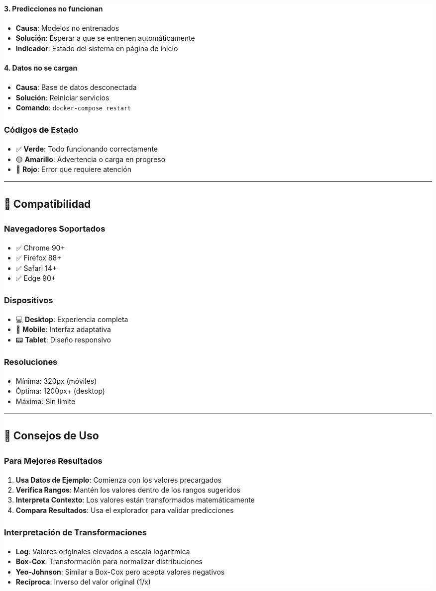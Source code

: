 #### 3. Predicciones no funcionan
- **Causa**: Modelos no entrenados
- **Solución**: Esperar a que se entrenen automáticamente
- **Indicador**: Estado del sistema en página de inicio

#### 4. Datos no se cargan
- **Causa**: Base de datos desconectada
- **Solución**: Reiniciar servicios
- **Comando**: `docker-compose restart`

### Códigos de Estado

- ✅ **Verde**: Todo funcionando correctamente
- 🟡 **Amarillo**: Advertencia o carga en progreso
- 🔴 **Rojo**: Error que requiere atención

---

## 📱 Compatibilidad

### Navegadores Soportados
- ✅ Chrome 90+
- ✅ Firefox 88+
- ✅ Safari 14+
- ✅ Edge 90+

### Dispositivos
- 💻 **Desktop**: Experiencia completa
- 📱 **Mobile**: Interfaz adaptativa
- 📟 **Tablet**: Diseño responsivo

### Resoluciones
- Mínima: 320px (móviles)
- Óptima: 1200px+ (desktop)
- Máxima: Sin límite

---

## 🎯 Consejos de Uso

### Para Mejores Resultados

1. **Usa Datos de Ejemplo**: Comienza con los valores precargados
2. **Verifica Rangos**: Mantén los valores dentro de los rangos sugeridos
3. **Interpreta Contexto**: Los valores están transformados matemáticamente
4. **Compara Resultados**: Usa el explorador para validar predicciones

### Interpretación de Transformaciones

- **Log**: Valores originales elevados a escala logarítmica
- **Box-Cox**: Transformación para normalizar distribuciones
- **Yeo-Johnson**: Similar a Box-Cox pero acepta valores negativos
- **Recíproca**: Inverso del valor original (1/x)
